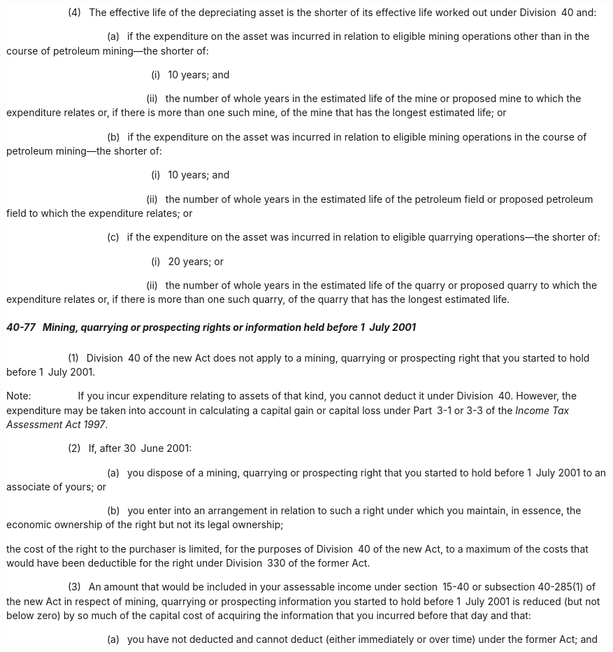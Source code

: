             (4)  The effective life of the depreciating asset is the shorter of its effective life worked out under Division 40 and:

                     (a)  if the expenditure on the asset was incurred in relation to eligible mining operations other than in the course of petroleum mining—the shorter of:

                              (i)  10 years; and

                             (ii)  the number of whole years in the estimated life of the mine or proposed mine to which the expenditure relates or, if there is more than one such mine, of the mine that has the longest estimated life; or

                     (b)  if the expenditure on the asset was incurred in relation to eligible mining operations in the course of petroleum mining—the shorter of:

                              (i)  10 years; and

                             (ii)  the number of whole years in the estimated life of the petroleum field or proposed petroleum field to which the expenditure relates; or

                     (c)  if the expenditure on the asset was incurred in relation to eligible quarrying operations—the shorter of:

                              (i)  20 years; or

                             (ii)  the number of whole years in the estimated life of the quarry or proposed quarry to which the expenditure relates or, if there is more than one such quarry, of the quarry that has the longest estimated life.

##### <a id="40-77"></a>40-77  Mining, quarrying or prospecting rights or information held before 1 July 2001

             (1)  Division 40 of the new Act does not apply to a mining, quarrying or prospecting right that you started to hold before 1 July 2001.

Note:          If you incur expenditure relating to assets of that kind, you cannot deduct it under Division 40\. However, the expenditure may be taken into account in calculating a capital gain or capital loss under Part 3-1 or 3-3 of the _Income Tax Assessment Act 1997_.

             (2)  If, after 30 June 2001:

                     (a)  you dispose of a mining, quarrying or prospecting right that you started to hold before 1 July 2001 to an associate of yours; or

                     (b)  you enter into an arrangement in relation to such a right under which you maintain, in essence, the economic ownership of the right but not its legal ownership;

the cost of the right to the purchaser is limited, for the purposes of Division 40 of the new Act, to a maximum of the costs that would have been deductible for the right under Division 330 of the former Act.

             (3)  An amount that would be included in your assessable income under section 15-40 or subsection 40-285(1) of the new Act in respect of mining, quarrying or prospecting information you started to hold before 1 July 2001 is reduced (but not below zero) by so much of the capital cost of acquiring the information that you incurred before that day and that:

                     (a)  you have not deducted and cannot deduct (either immediately or over time) under the former Act; and
